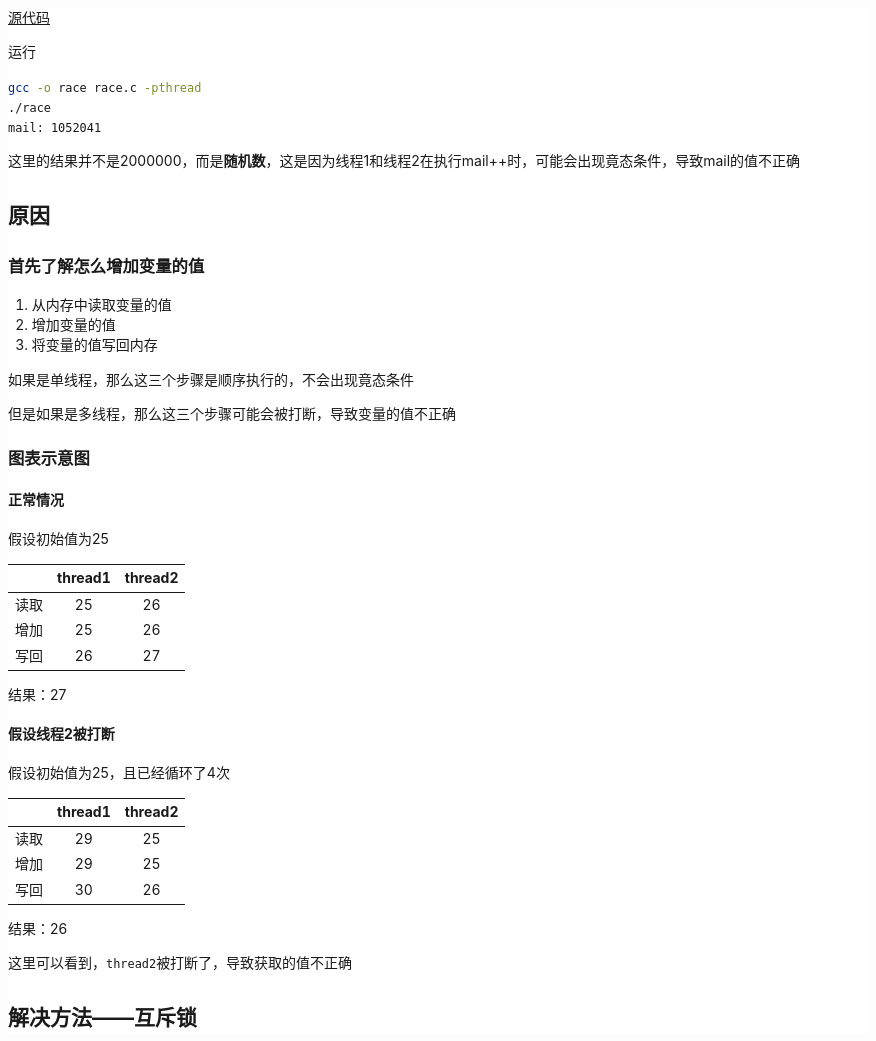 [源代码](竞态条件.c)

运行

```bash
gcc -o race race.c -pthread
./race
mail: 1052041
```

这里的结果并不是2000000，而是**随机数**，这是因为线程1和线程2在执行mail++时，可能会出现竟态条件，导致mail的值不正确

## 原因

### 首先了解怎么增加变量的值

1. 从内存中读取变量的值
2. 增加变量的值
3. 将变量的值写回内存

如果是单线程，那么这三个步骤是顺序执行的，不会出现竟态条件

但是如果是多线程，那么这三个步骤可能会被打断，导致变量的值不正确

### 图表示意图

#### 正常情况

假设初始值为25

|        | thread1 | thread2 |
| :---: | :---: | :---: |
| 读取 | 25 | 26 |
| 增加 | 25 | 26 |
| 写回 | 26 | 27 |

结果：27

#### 假设线程2被打断

假设初始值为25，且已经循环了4次

|        | thread1 | thread2 |
| :---: | :---: | :---: |
| 读取 | 29 | 25 |
| 增加 | 29 | 25 |
| 写回 | 30 | 26 |

结果：26

这里可以看到，`thread2`被打断了，导致获取的值不正确

## 解决方法——互斥锁
